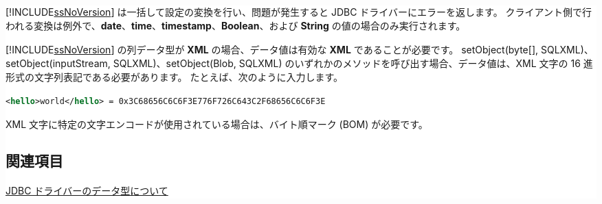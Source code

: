 [!INCLUDE[ssNoVersion](../../includes/ssnoversion-md.md)] は一括して設定の変換を行い、問題が発生すると JDBC ドライバーにエラーを返します。 クライアント側で行われる変換は例外で、**date**、**time**、**timestamp**、**Boolean**、および **String** の値の場合のみ実行されます。

[!INCLUDE[ssNoVersion](../../includes/ssnoversion-md.md)] の列データ型が **XML** の場合、データ値は有効な **XML** であることが必要です。 setObject(byte[], SQLXML)、setObject(inputStream, SQLXML)、setObject(Blob, SQLXML) のいずれかのメソッドを呼び出す場合、データ値は、XML 文字の 16 進形式の文字列表記である必要があります。 たとえば、次のように入力します。

```xml
<hello>world</hello> = 0x3C68656C6C6F3E776F726C643C2F68656C6C6F3E
```

XML 文字に特定の文字エンコードが使用されている場合は、バイト順マーク (BOM) が必要です。

## <a name="see-also"></a>関連項目

[JDBC ドライバーのデータ型について](../../connect/jdbc/understanding-the-jdbc-driver-data-types.md)
